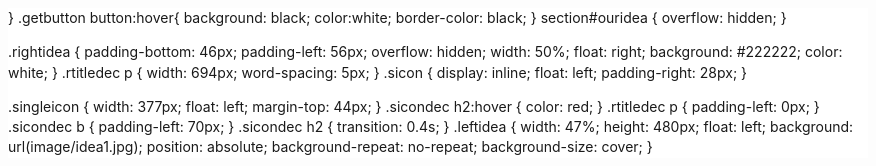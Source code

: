}
.getbutton button:hover{
    background: black;
    color:white;
    border-color: black;
}
section#ouridea {
    overflow: hidden;
}

.rightidea {
    padding-bottom: 46px;
    padding-left: 56px;
    overflow: hidden;
    width: 50%;
    float: right;
    background: #222222;
    color: white;
}
.rtitledec p {
    width: 694px;
    word-spacing: 5px;
}
.sicon {
    display: inline;
    float: left;
    padding-right: 28px;
}

.singleicon {
    width: 377px;
    float: left;
    margin-top: 44px;
}
.sicondec h2:hover {
    color: red;
}
.rtitledec p {
    padding-left: 0px;
}
.sicondec b {
    padding-left: 70px;
}
.sicondec h2 {
    transition: 0.4s;
}
.leftidea {
    width: 47%;
    height: 480px;
    float: left;
    background: url(image/idea1.jpg);
    position: absolute;
    background-repeat: no-repeat;
    background-size: cover;
}
